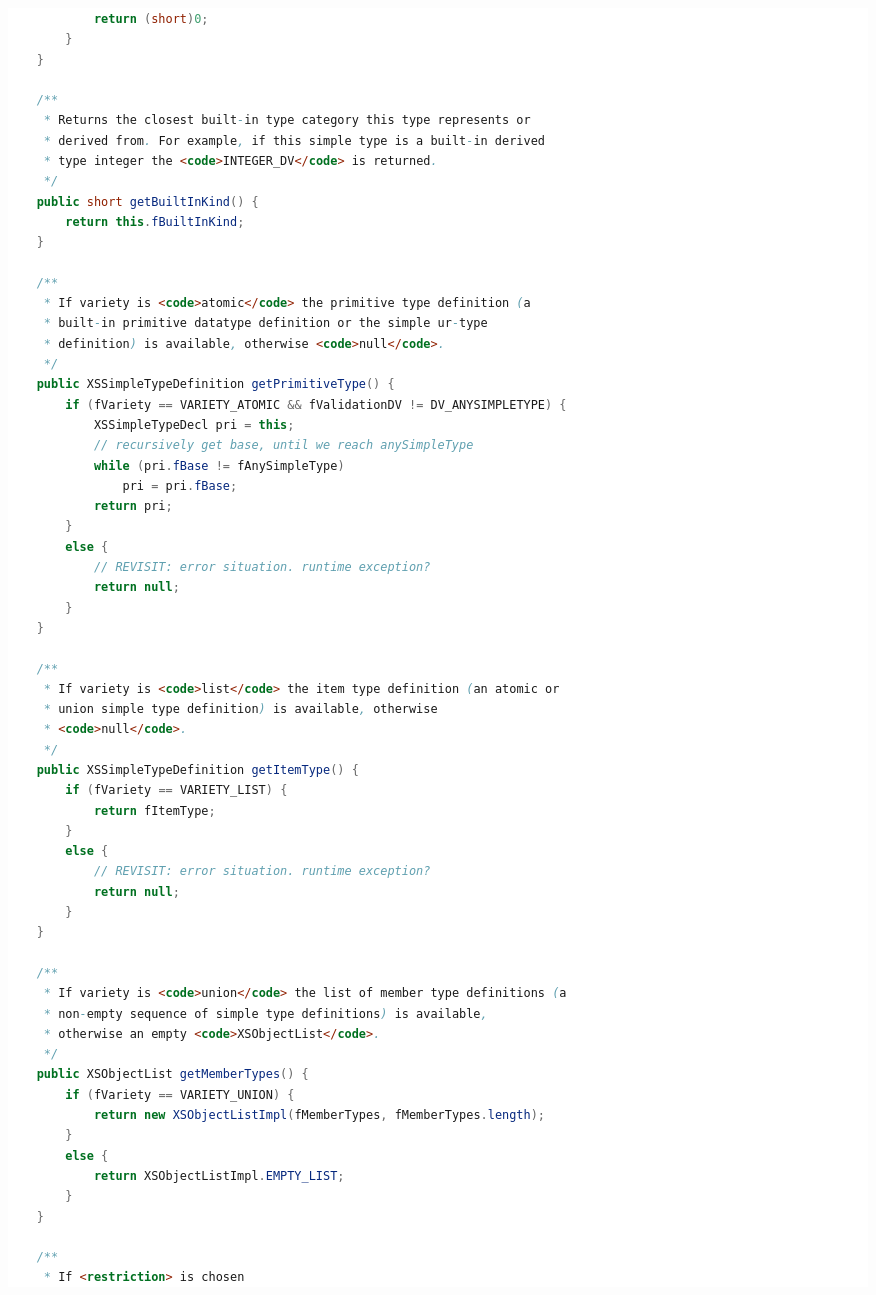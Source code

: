 ```java
			return (short)0;
		}
	}
	
	/**
	 * Returns the closest built-in type category this type represents or
	 * derived from. For example, if this simple type is a built-in derived
	 * type integer the <code>INTEGER_DV</code> is returned.
	 */
	public short getBuiltInKind() {
		return this.fBuiltInKind;
	}
	
	/**
	 * If variety is <code>atomic</code> the primitive type definition (a
	 * built-in primitive datatype definition or the simple ur-type
	 * definition) is available, otherwise <code>null</code>.
	 */
	public XSSimpleTypeDefinition getPrimitiveType() {
		if (fVariety == VARIETY_ATOMIC && fValidationDV != DV_ANYSIMPLETYPE) {
			XSSimpleTypeDecl pri = this;
			// recursively get base, until we reach anySimpleType
			while (pri.fBase != fAnySimpleType)
				pri = pri.fBase;
			return pri;
		}
		else {
			// REVISIT: error situation. runtime exception?
			return null;
		}
	}
	
	/**
	 * If variety is <code>list</code> the item type definition (an atomic or
	 * union simple type definition) is available, otherwise
	 * <code>null</code>.
	 */
	public XSSimpleTypeDefinition getItemType() {
		if (fVariety == VARIETY_LIST) {
			return fItemType;
		}
		else {
			// REVISIT: error situation. runtime exception?
			return null;
		}
	}
	
	/**
	 * If variety is <code>union</code> the list of member type definitions (a
	 * non-empty sequence of simple type definitions) is available,
	 * otherwise an empty <code>XSObjectList</code>.
	 */
	public XSObjectList getMemberTypes() {
		if (fVariety == VARIETY_UNION) {
			return new XSObjectListImpl(fMemberTypes, fMemberTypes.length);
		}
		else {
			return XSObjectListImpl.EMPTY_LIST;
		}
	}
	
	/**
	 * If <restriction> is chosen
```